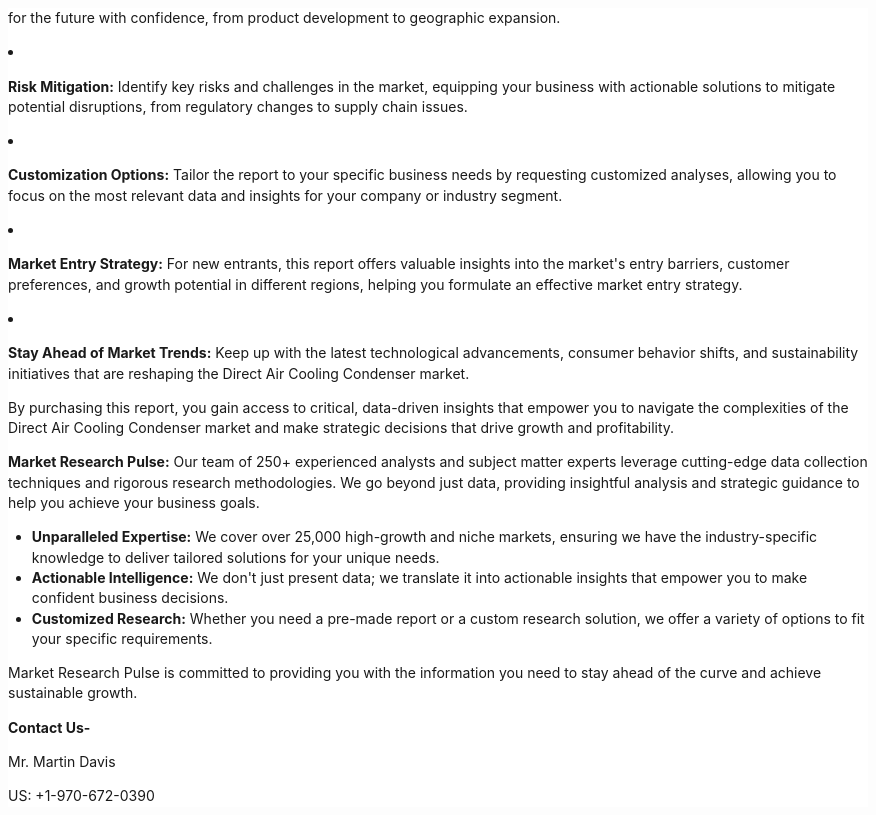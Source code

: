 for the future with confidence, from product development to geographic expansion.</p></li><li><p><strong>Risk Mitigation:</strong> Identify key risks and challenges in the market, equipping your business with actionable solutions to mitigate potential disruptions, from regulatory changes to supply chain issues.</p></li><li><p><strong>Customization Options:</strong> Tailor the report to your specific business needs by requesting customized analyses, allowing you to focus on the most relevant data and insights for your company or industry segment.</p></li><li><p><strong>Market Entry Strategy:</strong> For new entrants, this report offers valuable insights into the market's entry barriers, customer preferences, and growth potential in different regions, helping you formulate an effective market entry strategy.</p></li><li><p><strong>Stay Ahead of Market Trends:</strong> Keep up with the latest technological advancements, consumer behavior shifts, and sustainability initiatives that are reshaping the Direct Air Cooling Condenser market.</p></li></ol><p>By purchasing this report, you gain access to critical, data-driven insights that empower you to navigate the complexities of the Direct Air Cooling Condenser market and make strategic decisions that drive growth and profitability.</p><p><strong>Market Research Pulse:</strong>&nbsp;Our team of 250+ experienced analysts and subject matter experts leverage cutting-edge data collection techniques and rigorous research methodologies. We go beyond just data, providing insightful analysis and strategic guidance to help you achieve your business goals.</p><ul><li><strong>Unparalleled Expertise:</strong>&nbsp;We cover over 25,000 high-growth and niche markets, ensuring we have the industry-specific knowledge to deliver tailored solutions for your unique needs.</li><li><strong>Actionable Intelligence:</strong>&nbsp;We don't just present data; we translate it into actionable insights that empower you to make confident business decisions.</li><li><strong>Customized Research:</strong>&nbsp;Whether you need a pre-made report or a custom research solution, we offer a variety of options to fit your specific requirements.</li></ul><p>Market Research Pulse is committed to providing you with the information you need to stay ahead of the curve and achieve sustainable growth.</p><p><strong>Contact Us-</strong></p><p>Mr. Martin Davis</p><p>US: +1-970-672-0390</p>
